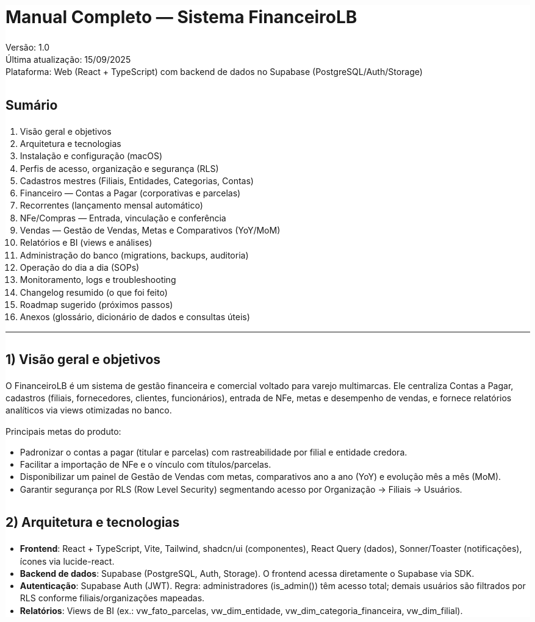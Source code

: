 # Manual Completo — Sistema FinanceiroLB
Versão: 1.0  
Última atualização: 15/09/2025  
Plataforma: Web (React + TypeScript) com backend de dados no Supabase (PostgreSQL/Auth/Storage)

## Sumário
1. Visão geral e objetivos  
2. Arquitetura e tecnologias  
3. Instalação e configuração (macOS)  
4. Perfis de acesso, organização e segurança (RLS)  
5. Cadastros mestres (Filiais, Entidades, Categorias, Contas)  
6. Financeiro — Contas a Pagar (corporativas e parcelas)  
7. Recorrentes (lançamento mensal automático)  
8. NFe/Compras — Entrada, vinculação e conferência  
9. Vendas — Gestão de Vendas, Metas e Comparativos (YoY/MoM)  
10. Relatórios e BI (views e análises)  
11. Administração do banco (migrations, backups, auditoria)  
12. Operação do dia a dia (SOPs)  
13. Monitoramento, logs e troubleshooting  
14. Changelog resumido (o que foi feito)  
15. Roadmap sugerido (próximos passos)  
16. Anexos (glossário, dicionário de dados e consultas úteis)

---

## 1) Visão geral e objetivos
O FinanceiroLB é um sistema de gestão financeira e comercial voltado para varejo multimarcas. Ele centraliza Contas a Pagar, cadastros (filiais, fornecedores, clientes, funcionários), entrada de NFe, metas e desempenho de vendas, e fornece relatórios analíticos via views otimizadas no banco.

Principais metas do produto:
- Padronizar o contas a pagar (titular e parcelas) com rastreabilidade por filial e entidade credora.
- Facilitar a importação de NFe e o vínculo com títulos/parcelas.
- Disponibilizar um painel de Gestão de Vendas com metas, comparativos ano a ano (YoY) e evolução mês a mês (MoM).
- Garantir segurança por RLS (Row Level Security) segmentando acesso por Organização → Filiais → Usuários.

## 2) Arquitetura e tecnologias
- **Frontend**: React + TypeScript, Vite, Tailwind, shadcn/ui (componentes), React Query (dados), Sonner/Toaster (notificações), ícones via lucide-react.
- **Backend de dados**: Supabase (PostgreSQL, Auth, Storage). O frontend acessa diretamente o Supabase via SDK.
- **Autenticação**: Supabase Auth (JWT). Regra: administradores (is_admin()) têm acesso total; demais usuários são filtrados por RLS conforme filiais/organizações mapeadas.
- **Relatórios**: Views de BI (ex.: vw_fato_parcelas, vw_dim_entidade, vw_dim_categoria_financeira, vw_dim_filial).
